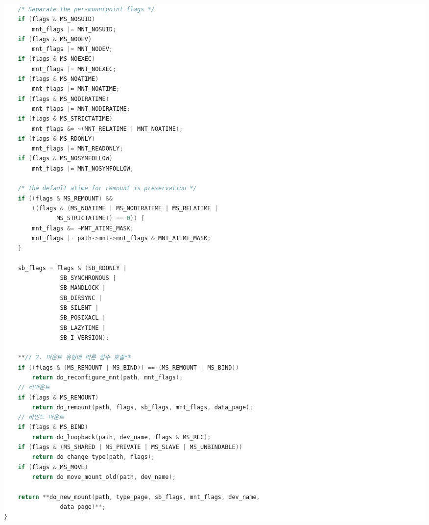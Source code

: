 ```c
	/* Separate the per-mountpoint flags */
	if (flags & MS_NOSUID)
		mnt_flags |= MNT_NOSUID;
	if (flags & MS_NODEV)
		mnt_flags |= MNT_NODEV;
	if (flags & MS_NOEXEC)
		mnt_flags |= MNT_NOEXEC;
	if (flags & MS_NOATIME)
		mnt_flags |= MNT_NOATIME;
	if (flags & MS_NODIRATIME)
		mnt_flags |= MNT_NODIRATIME;
	if (flags & MS_STRICTATIME)
		mnt_flags &= ~(MNT_RELATIME | MNT_NOATIME);
	if (flags & MS_RDONLY)
		mnt_flags |= MNT_READONLY;
	if (flags & MS_NOSYMFOLLOW)
		mnt_flags |= MNT_NOSYMFOLLOW;

	/* The default atime for remount is preservation */
	if ((flags & MS_REMOUNT) &&
	    ((flags & (MS_NOATIME | MS_NODIRATIME | MS_RELATIME |
		       MS_STRICTATIME)) == 0)) {
		mnt_flags &= ~MNT_ATIME_MASK;
		mnt_flags |= path->mnt->mnt_flags & MNT_ATIME_MASK;
	}

	sb_flags = flags & (SB_RDONLY |
			    SB_SYNCHRONOUS |
			    SB_MANDLOCK |
			    SB_DIRSYNC |
			    SB_SILENT |
			    SB_POSIXACL |
			    SB_LAZYTIME |
			    SB_I_VERSION);
	
	**// 2. 마운트 유형에 따른 함수 호출**
	if ((flags & (MS_REMOUNT | MS_BIND)) == (MS_REMOUNT | MS_BIND))
		return do_reconfigure_mnt(path, mnt_flags);
	// 리마운트
	if (flags & MS_REMOUNT)
		return do_remount(path, flags, sb_flags, mnt_flags, data_page);
	// 바인드 마운트
	if (flags & MS_BIND)
		return do_loopback(path, dev_name, flags & MS_REC);
	if (flags & (MS_SHARED | MS_PRIVATE | MS_SLAVE | MS_UNBINDABLE))
		return do_change_type(path, flags);
	if (flags & MS_MOVE)
		return do_move_mount_old(path, dev_name);

	return **do_new_mount(path, type_page, sb_flags, mnt_flags, dev_name,
			    data_page)**;
}
```
